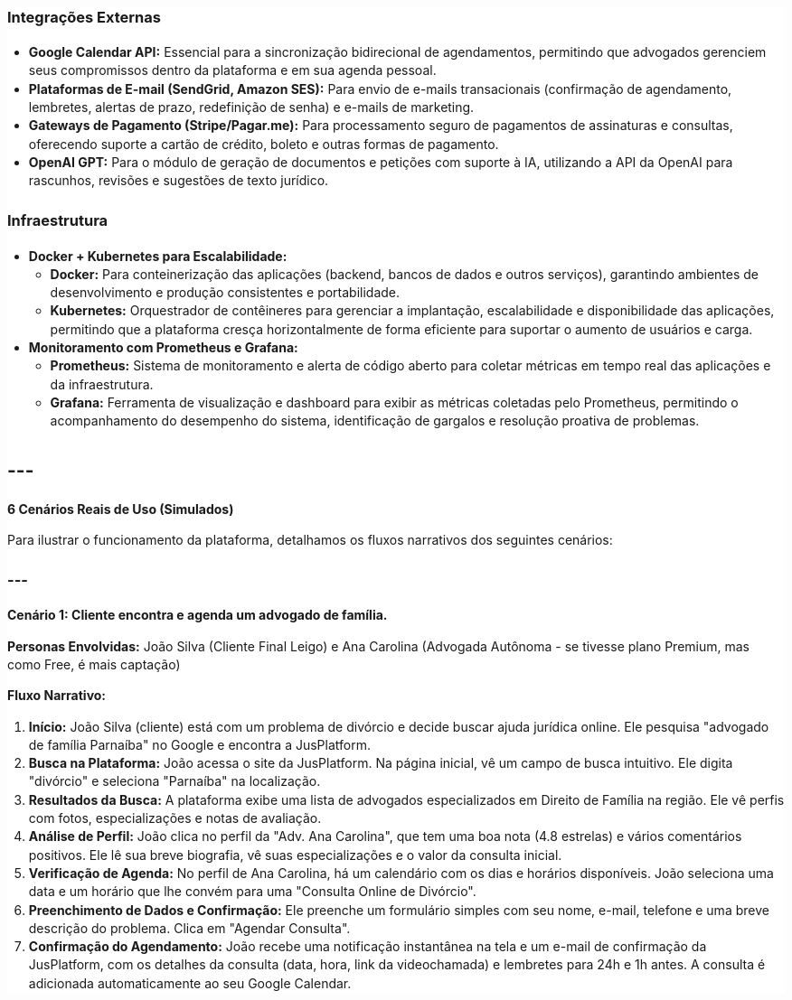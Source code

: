 ### **Integrações Externas**

* **Google Calendar API:** Essencial para a sincronização bidirecional de agendamentos, permitindo que advogados gerenciem seus compromissos dentro da plataforma e em sua agenda pessoal.  
* **Plataformas de E-mail (SendGrid, Amazon SES):** Para envio de e-mails transacionais (confirmação de agendamento, lembretes, alertas de prazo, redefinição de senha) e e-mails de marketing.  
* **Gateways de Pagamento (Stripe/Pagar.me):** Para processamento seguro de pagamentos de assinaturas e consultas, oferecendo suporte a cartão de crédito, boleto e outras formas de pagamento.  
* **OpenAI GPT:** Para o módulo de geração de documentos e petições com suporte à IA, utilizando a API da OpenAI para rascunhos, revisões e sugestões de texto jurídico.

### **Infraestrutura**

* **Docker \+ Kubernetes para Escalabilidade:**  
  * **Docker:** Para conteinerização das aplicações (backend,    bancos de dados e outros serviços), garantindo ambientes de desenvolvimento e produção consistentes e portabilidade.  
  * **Kubernetes:** Orquestrador de contêineres para gerenciar a implantação, escalabilidade e disponibilidade das aplicações, permitindo que a plataforma cresça horizontalmente de forma eficiente para suportar o aumento de usuários e carga.  
* **Monitoramento com Prometheus e Grafana:**  
  * **Prometheus:** Sistema de monitoramento e alerta de código aberto para coletar métricas em tempo real das aplicações e da infraestrutura.  
  * **Grafana:** Ferramenta de visualização e dashboard para exibir as métricas coletadas pelo Prometheus, permitindo o acompanhamento do desempenho do sistema, identificação de gargalos e resolução proativa de problemas.

## ---

**6 Cenários Reais de Uso (Simulados)**

Para ilustrar o funcionamento da plataforma, detalhamos os fluxos narrativos dos seguintes cenários:

### ---

**Cenário 1: Cliente encontra e agenda um advogado de família.**

**Personas Envolvidas:** João Silva (Cliente Final Leigo) e Ana Carolina (Advogada Autônoma \- se tivesse plano Premium, mas como Free, é mais captação)

**Fluxo Narrativo:**

1. **Início:** João Silva (cliente) está com um problema de divórcio e decide buscar ajuda jurídica online. Ele pesquisa "advogado de família Parnaíba" no Google e encontra a JusPlatform.  
2. **Busca na Plataforma:** João acessa o site da JusPlatform. Na página inicial, vê um campo de busca intuitivo. Ele digita "divórcio" e seleciona "Parnaíba" na localização.  
3. **Resultados da Busca:** A plataforma exibe uma lista de advogados especializados em Direito de Família na região. Ele vê perfis com fotos, especializações e notas de avaliação.  
4. **Análise de Perfil:** João clica no perfil da "Adv. Ana Carolina", que tem uma boa nota (4.8 estrelas) e vários comentários positivos. Ele lê sua breve biografia, vê suas especializações e o valor da consulta inicial.  
5. **Verificação de Agenda:** No perfil de Ana Carolina, há um calendário com os dias e horários disponíveis. João seleciona uma data e um horário que lhe convém para uma "Consulta Online de Divórcio".  
6. **Preenchimento de Dados e Confirmação:** Ele preenche um formulário simples com seu nome, e-mail, telefone e uma breve descrição do problema. Clica em "Agendar Consulta".  
7. **Confirmação do Agendamento:** João recebe uma notificação instantânea na tela e um e-mail de confirmação da JusPlatform, com os detalhes da consulta (data, hora, link da videochamada) e lembretes para 24h e 1h antes. A consulta é adicionada automaticamente ao seu Google Calendar.
